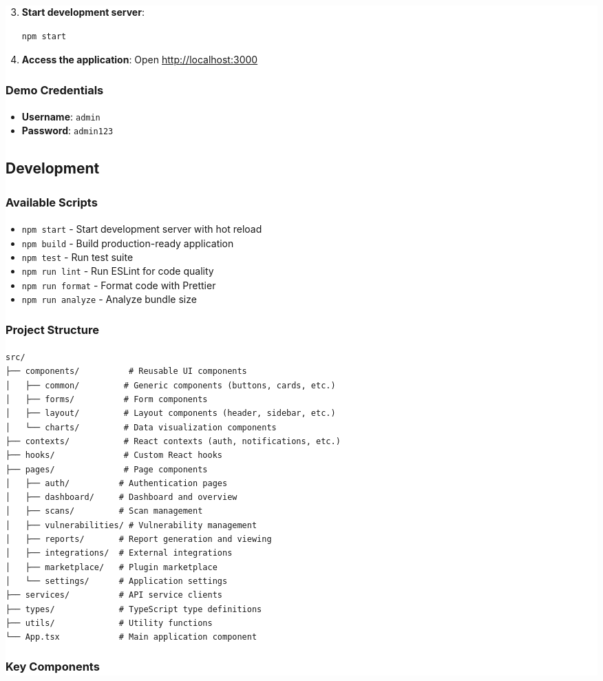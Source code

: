 3. **Start development server**:
   ```bash
   npm start
   ```

4. **Access the application**:
   Open [http://localhost:3000](http://localhost:3000)

### Demo Credentials

- **Username**: `admin`
- **Password**: `admin123`

## Development

### Available Scripts

- `npm start` - Start development server with hot reload
- `npm build` - Build production-ready application
- `npm test` - Run test suite
- `npm run lint` - Run ESLint for code quality
- `npm run format` - Format code with Prettier
- `npm run analyze` - Analyze bundle size

### Project Structure

```
src/
├── components/          # Reusable UI components
│   ├── common/         # Generic components (buttons, cards, etc.)
│   ├── forms/          # Form components
│   ├── layout/         # Layout components (header, sidebar, etc.)
│   └── charts/         # Data visualization components
├── contexts/           # React contexts (auth, notifications, etc.)
├── hooks/              # Custom React hooks
├── pages/              # Page components
│   ├── auth/          # Authentication pages
│   ├── dashboard/     # Dashboard and overview
│   ├── scans/         # Scan management
│   ├── vulnerabilities/ # Vulnerability management
│   ├── reports/       # Report generation and viewing
│   ├── integrations/  # External integrations
│   ├── marketplace/   # Plugin marketplace
│   └── settings/      # Application settings
├── services/          # API service clients
├── types/             # TypeScript type definitions
├── utils/             # Utility functions
└── App.tsx            # Main application component
```

### Key Components
